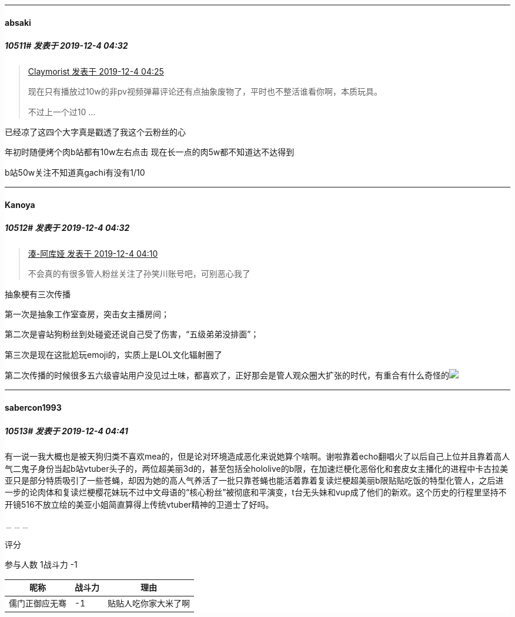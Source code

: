 
*****

####  absaki  
##### 10511#       发表于 2019-12-4 04:32


<blockquote><a href="httphttps://bbs.saraba1st.com/2b/forum.php?mod=redirect&amp;goto=findpost&amp;pid=45712299&amp;ptid=1857164" target="_blank">Claymorist 发表于 2019-12-4 04:25</a>

现在只有播放过10w的非pv视频弹幕评论还有点抽象废物了，平时也不整活谁看你啊，本质玩具。

不过上一个过10 ...</blockquote>
已经凉了这四个大字真是戳透了我这个云粉丝的心

年初时随便烤个肉b站都有10w左右点击 现在长一点的肉5w都不知道达不达得到

b站50w关注不知道真gachi有没有1/10


*****

####  Kanoya  
##### 10512#       发表于 2019-12-4 04:32


<blockquote><a href="httphttps://bbs.saraba1st.com/2b/forum.php?mod=redirect&amp;goto=findpost&amp;pid=45712088&amp;ptid=1857164" target="_blank">湊-阿库娅 发表于 2019-12-4 04:10</a>

不会真的有很多管人粉丝关注了孙笑川账号吧，可别恶心我了</blockquote>
抽象梗有三次传播


第一次是抽象工作室查房，突击女主播房间；

第二次是睿站狗粉丝到处碰瓷还说自己受了伤害，“五级弟弟没排面”；

第三次是现在这批尬玩emoji的，实质上是LOL文化辐射圈了


第二次传播的时候很多五六级睿站用户没见过土味，都喜欢了，正好那会是管人观众圈大扩张的时代，有重合有什么奇怪的<img src="https://static.saraba1st.com/image/smiley/face2017/062.gif" referrerpolicy="no-referrer">


*****

####  sabercon1993  
##### 10513#       发表于 2019-12-4 04:41


有一说一我大概也是被天狗归类不喜欢mea的，但是论对环境造成恶化来说她算个啥啊。谢啦靠着echo翻唱火了以后自己上位并且靠着高人气二鬼子身份当起b站vtuber头子的，两位超美丽3d的，甚至包括全hololive的b限，在加速烂梗化恶俗化和套皮女主播化的进程中卡古拉美亚只是部分特质吸引了一些苍蝇，却因为她的高人气养活了一批只靠苍蝇也能活着靠着复读烂梗超美丽b限贴贴吃饭的特型化管人，之后进一步的论肉体和复读烂梗樱花妹玩不过中文母语的“核心粉丝”被彻底和平演变，t台无头妹和vup成了他们的新欢。这个历史的行程里坚持不开镜516不放立绘的美亚小姐简直算得上传统vtuber精神的卫道士了好吗。


﹍﹍﹍

评分


 参与人数 1战斗力 -1

|昵称|战斗力|理由|
|----|---|---|
| 儒门正御应无骞|-1|贴贴人吃你家大米了啊|
